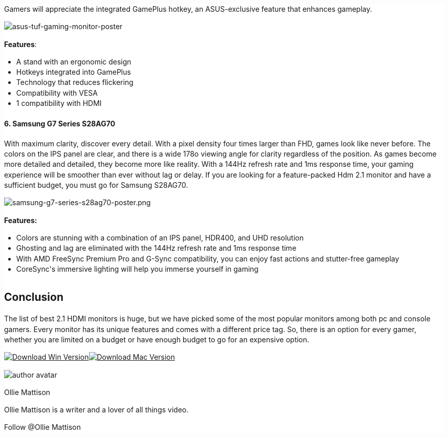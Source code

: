 Gamers will appreciate the integrated GamePlus hotkey, an ASUS-exclusive feature that enhances gameplay.

![asus-tuf-gaming-monitor-poster](https://images.wondershare.com/filmora/article-images/asus-tuf-gaming-monitor-poster.jpg)

**Features**:

* A stand with an ergonomic design
* Hotkeys integrated into GamePlus
* Technology that reduces flickering
* Compatibility with VESA
* 1 compatibility with HDMI

#### 6. Samsung G7 Series S28AG70

With maximum clarity, discover every detail. With a pixel density four times larger than FHD, games look like never before. The colors on the IPS panel are clear, and there is a wide 178o viewing angle for clarity regardless of the position. As games become more detailed and detailed, they become more like reality. With a 144Hz refresh rate and 1ms response time, your gaming experience will be smoother than ever without lag or delay. If you are looking for a feature-packed Hdm 2.1 monitor and have a sufficient budget, you must go for Samsung S28AG70.

  ![samsung-g7-series-s28ag70-poster.png](https://images.wondershare.com/filmora/article-images/samsung-g7-series-s28ag70-poster.png)

**Features:**

* Colors are stunning with a combination of an IPS panel, HDR400, and UHD resolution
* Ghosting and lag are eliminated with the 144Hz refresh rate and 1ms response time
* With AMD FreeSync Premium Pro and G-Sync compatibility, you can enjoy fast actions and stutter-free gameplay
* CoreSync's immersive lighting will help you immerse yourself in gaming

## **Conclusion**

The list of best 2.1 HDMI monitors is huge, but we have picked some of the most popular monitors among both pc and console gamers. Every monitor has its unique features and comes with a different price tag. So, there is an option for every gamer, whether you are limited on a budget or have enough budget to go for an expensive option.

[![Download Win Version](https://images.wondershare.com/filmora/guide/download-btn-win.jpg)](https://tools.techidaily.com/wondershare/filmora/download/)[![Download Mac Version](https://images.wondershare.com/filmora/guide/download-btn-mac.jpg)](https://tools.techidaily.com/wondershare/filmora/download/)

![author avatar](https://images.wondershare.com/filmora/article-images/ollie-mattison.jpg)

Ollie Mattison

Ollie Mattison is a writer and a lover of all things video.

Follow @Ollie Mattison


<ins class="adsbygoogle"
     style="display:block"
     data-ad-format="autorelaxed"
     data-ad-client="ca-pub-7571918770474297"
     data-ad-slot="1223367746"></ins>
